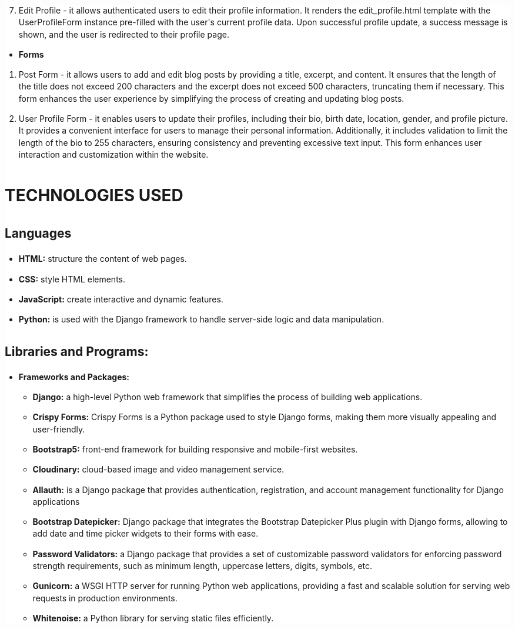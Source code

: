 7. Edit Profile - it allows authenticated users to edit their profile information. It renders the edit_profile.html template with the UserProfileForm instance pre-filled with the user's current profile data. Upon successful profile update, a success message is shown, and the user is redirected to their profile page.

- **Forms**
1. Post Form - it allows users to add and edit blog posts by providing a title, excerpt, and content. It ensures that the length of the title does not exceed 200 characters and the excerpt does not exceed 500 characters, truncating them if necessary. This form enhances the user experience by simplifying the process of creating and updating blog posts.

2. User Profile Form - it enables users to update their profiles, including their bio, birth date, location, gender, and profile picture. It provides a convenient interface for users to manage their personal information. Additionally, it includes validation to limit the length of the bio to 255 characters, ensuring consistency and preventing excessive text input. This form enhances user interaction and customization within the website.

# TECHNOLOGIES USED

## Languages
- **HTML:** structure the content of web pages.

- **CSS:** style HTML elements.

- **JavaScript:** create interactive and dynamic features.

- **Python:** is used with the Django framework to handle server-side logic and data manipulation.

## Libraries and Programs:

- **Frameworks and Packages:**
    - **Django:** a high-level Python web framework that simplifies the process of building web applications.

    - **Crispy Forms:** Crispy Forms is a Python package used to style Django forms, making them more visually appealing and user-friendly.

    - **Bootstrap5:** front-end framework for building responsive and mobile-first websites.

    - **Cloudinary:** cloud-based image and video management service.

    - **Allauth:** is a Django package that provides authentication, registration, and account management functionality for Django applications

    - **Bootstrap Datepicker:** Django package that integrates the Bootstrap Datepicker Plus plugin with Django forms, allowing to add date and time picker widgets to their forms with ease.
    
    - **Password Validators:** a Django package that provides a set of customizable password validators for enforcing password strength requirements, such as minimum length, uppercase letters, digits, symbols, etc.

    - **Gunicorn:** a WSGI HTTP server for running Python web applications, providing a fast and scalable solution for serving web requests in production environments.

    - **Whitenoise:** a Python library for serving static files efficiently.
